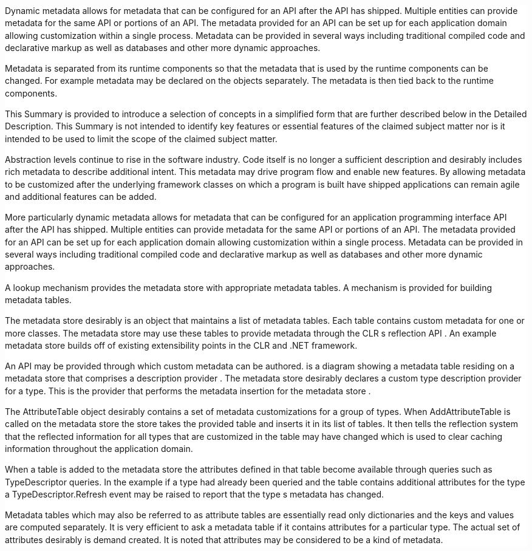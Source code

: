 Dynamic metadata allows for metadata that can be configured for an API after the API has shipped. Multiple entities can provide metadata for the same API or portions of an API. The metadata provided for an API can be set up for each application domain allowing customization within a single process. Metadata can be provided in several ways including traditional compiled code and declarative markup as well as databases and other more dynamic approaches.

Metadata is separated from its runtime components so that the metadata that is used by the runtime components can be changed. For example metadata may be declared on the objects separately. The metadata is then tied back to the runtime components.

This Summary is provided to introduce a selection of concepts in a simplified form that are further described below in the Detailed Description. This Summary is not intended to identify key features or essential features of the claimed subject matter nor is it intended to be used to limit the scope of the claimed subject matter.

Abstraction levels continue to rise in the software industry. Code itself is no longer a sufficient description and desirably includes rich metadata to describe additional intent. This metadata may drive program flow and enable new features. By allowing metadata to be customized after the underlying framework classes on which a program is built have shipped applications can remain agile and additional features can be added.

More particularly dynamic metadata allows for metadata that can be configured for an application programming interface API after the API has shipped. Multiple entities can provide metadata for the same API or portions of an API. The metadata provided for an API can be set up for each application domain allowing customization within a single process. Metadata can be provided in several ways including traditional compiled code and declarative markup as well as databases and other more dynamic approaches.

A lookup mechanism provides the metadata store with appropriate metadata tables. A mechanism is provided for building metadata tables.

The metadata store desirably is an object that maintains a list of metadata tables. Each table contains custom metadata for one or more classes. The metadata store may use these tables to provide metadata through the CLR s reflection API . An example metadata store builds off of existing extensibility points in the CLR and .NET framework.

An API may be provided through which custom metadata can be authored. is a diagram showing a metadata table residing on a metadata store that comprises a description provider . The metadata store desirably declares a custom type description provider for a type. This is the provider that performs the metadata insertion for the metadata store .

The AttributeTable object desirably contains a set of metadata customizations for a group of types. When AddAttributeTable is called on the metadata store the store takes the provided table and inserts it in its list of tables. It then tells the reflection system that the reflected information for all types that are customized in the table may have changed which is used to clear caching information throughout the application domain.

When a table is added to the metadata store the attributes defined in that table become available through queries such as TypeDescriptor queries. In the example if a type had already been queried and the table contains additional attributes for the type a TypeDescriptor.Refresh event may be raised to report that the type s metadata has changed.

Metadata tables which may also be referred to as attribute tables are essentially read only dictionaries and the keys and values are computed separately. It is very efficient to ask a metadata table if it contains attributes for a particular type. The actual set of attributes desirably is demand created. It is noted that attributes may be considered to be a kind of metadata.
